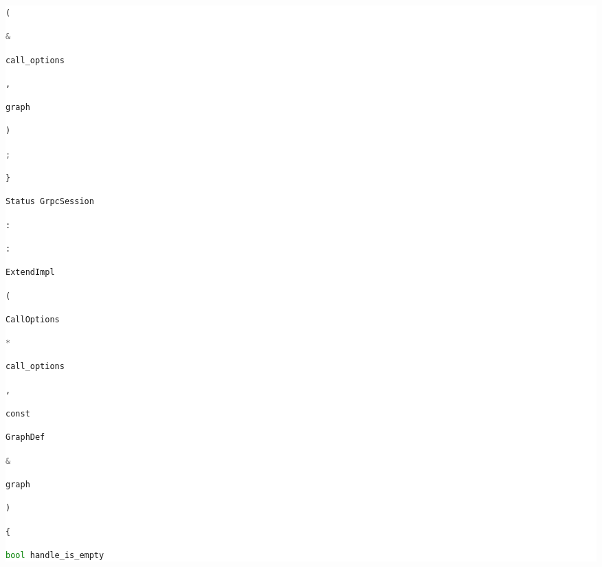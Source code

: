 ```python
(
```
```python
&
```
```python
call_options
```
```python
,
```
```python
graph
```
```python
)
```
```python
;
```
```python
}
```
```python
Status GrpcSession
```
```python
:
```
```python
:
```
```python
ExtendImpl
```
```python
(
```
```python
CallOptions
```
```python
*
```
```python
call_options
```
```python
,
```
```python
const
```
```python
GraphDef
```
```python
&
```
```python
graph
```
```python
)
```
```python
{
```
```python
bool handle_is_empty
```
```python
```